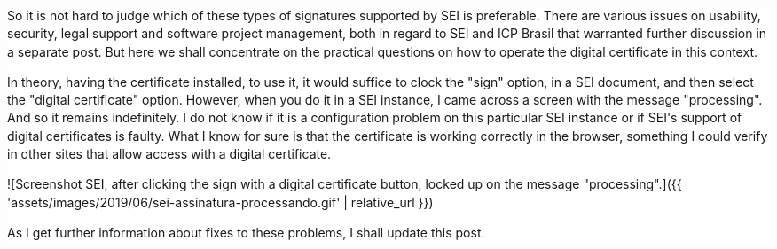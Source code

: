 So it is not hard to judge which of these types of signatures supported by SEI
is preferable. There are various issues on usability, security, legal support
and software project management, both in regard to SEI and ICP Brasil that
warranted further discussion in a separate post. But here we shall concentrate
on the practical questions on how to operate the digital certificate in this
context.

In theory, having the certificate installed, to use it, it would suffice to
clock the "sign" option, in a SEI document, and then select the "digital
certificate" option. However, when you do it in a SEI instance, I came across
a screen with the message "processing". And so it remains indefinitely. I do
not know if it is a configuration problem on this particular SEI instance or
if SEI's support of digital certificates is faulty. What I know for sure is
that the certificate is working correctly in the browser, something I could
verify in other sites that allow access with a digital certificate.

![Screenshot SEI, after clicking the sign with a digital certificate button,
locked up on the message "processing".]({{ 'assets/images/2019/06/sei-assinatura-processando.gif' | relative_url }})

As I get further information about fixes to these problems, I shall update
this post.

